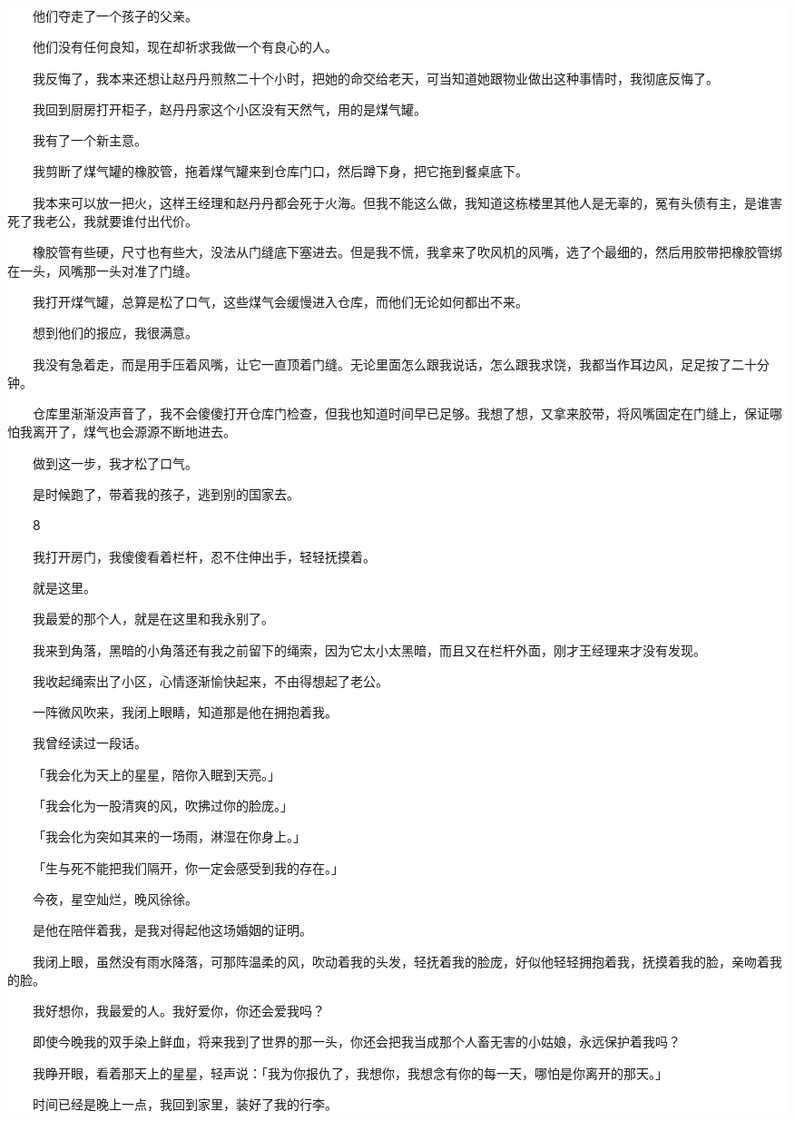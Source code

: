 &emsp;&emsp;他们夺走了一个孩子的父亲。  
  
&emsp;&emsp;他们没有任何良知，现在却祈求我做一个有良心的人。  
  
&emsp;&emsp;我反悔了，我本来还想让赵丹丹煎熬二十个小时，把她的命交给老天，可当知道她跟物业做出这种事情时，我彻底反悔了。  
  
&emsp;&emsp;我回到厨房打开柜子，赵丹丹家这个小区没有天然气，用的是煤气罐。  
  
&emsp;&emsp;我有了一个新主意。  
  
&emsp;&emsp;我剪断了煤气罐的橡胶管，拖着煤气罐来到仓库门口，然后蹲下身，把它拖到餐桌底下。  
  
&emsp;&emsp;我本来可以放一把火，这样王经理和赵丹丹都会死于火海。但我不能这么做，我知道这栋楼里其他人是无辜的，冤有头债有主，是谁害死了我老公，我就要谁付出代价。  
  
&emsp;&emsp;橡胶管有些硬，尺寸也有些大，没法从门缝底下塞进去。但是我不慌，我拿来了吹风机的风嘴，选了个最细的，然后用胶带把橡胶管绑在一头，风嘴那一头对准了门缝。  
  
&emsp;&emsp;我打开煤气罐，总算是松了口气，这些煤气会缓慢进入仓库，而他们无论如何都出不来。  
  
&emsp;&emsp;想到他们的报应，我很满意。  
  
&emsp;&emsp;我没有急着走，而是用手压着风嘴，让它一直顶着门缝。无论里面怎么跟我说话，怎么跟我求饶，我都当作耳边风，足足按了二十分钟。  
  
&emsp;&emsp;仓库里渐渐没声音了，我不会傻傻打开仓库门检查，但我也知道时间早已足够。我想了想，又拿来胶带，将风嘴固定在门缝上，保证哪怕我离开了，煤气也会源源不断地进去。  
  
&emsp;&emsp;做到这一步，我才松了口气。  
  
&emsp;&emsp;是时候跑了，带着我的孩子，逃到别的国家去。  
  
&emsp;&emsp;8  
  
&emsp;&emsp;我打开房门，我傻傻看着栏杆，忍不住伸出手，轻轻抚摸着。  
  
&emsp;&emsp;就是这里。  
  
&emsp;&emsp;我最爱的那个人，就是在这里和我永别了。  
  
&emsp;&emsp;我来到角落，黑暗的小角落还有我之前留下的绳索，因为它太小太黑暗，而且又在栏杆外面，刚才王经理来才没有发现。  
  
&emsp;&emsp;我收起绳索出了小区，心情逐渐愉快起来，不由得想起了老公。  
  
&emsp;&emsp;一阵微风吹来，我闭上眼睛，知道那是他在拥抱着我。  
  
&emsp;&emsp;我曾经读过一段话。  
  
&emsp;&emsp;「我会化为天上的星星，陪你入眠到天亮。」  
  
&emsp;&emsp;「我会化为一股清爽的风，吹拂过你的脸庞。」  
  
&emsp;&emsp;「我会化为突如其来的一场雨，淋湿在你身上。」  
  
&emsp;&emsp;「生与死不能把我们隔开，你一定会感受到我的存在。」  
  
&emsp;&emsp;今夜，星空灿烂，晚风徐徐。  
  
&emsp;&emsp;是他在陪伴着我，是我对得起他这场婚姻的证明。  
  
&emsp;&emsp;我闭上眼，虽然没有雨水降落，可那阵温柔的风，吹动着我的头发，轻抚着我的脸庞，好似他轻轻拥抱着我，抚摸着我的脸，亲吻着我的脸。  
  
&emsp;&emsp;我好想你，我最爱的人。我好爱你，你还会爱我吗？  
  
&emsp;&emsp;即使今晚我的双手染上鲜血，将来我到了世界的那一头，你还会把我当成那个人畜无害的小姑娘，永远保护着我吗？  
  
&emsp;&emsp;我睁开眼，看着那天上的星星，轻声说：「我为你报仇了，我想你，我想念有你的每一天，哪怕是你离开的那天。」  
  
&emsp;&emsp;时间已经是晚上一点，我回到家里，装好了我的行李。  
  